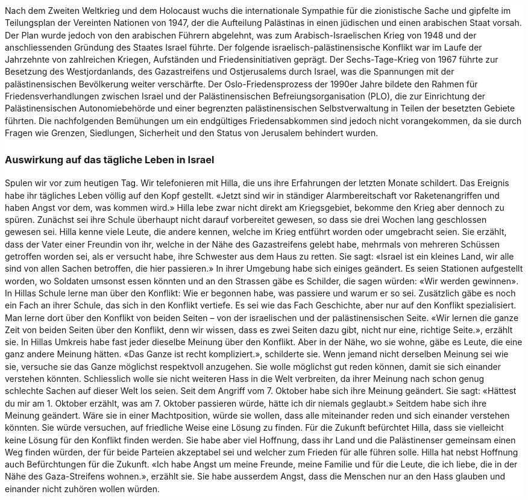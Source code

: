 Nach dem Zweiten Weltkrieg und dem Holocaust wuchs die internationale Sympathie für die zionistische Sache und gipfelte im Teilungsplan der Vereinten Nationen von 1947, der die Aufteilung Palästinas in einen jüdischen und einen arabischen Staat vorsah. Der Plan wurde jedoch von den arabischen Führern abgelehnt, was zum Arabisch-Israelischen Krieg von 1948 und der anschliessenden Gründung des Staates Israel führte.
Der folgende israelisch-palästinensische Konflikt war im Laufe der Jahrzehnte von zahlreichen Kriegen, Aufständen und Friedensinitiativen geprägt. Der Sechs-Tage-Krieg von 1967 führte zur Besetzung des Westjordanlands, des Gazastreifens und Ostjerusalems durch Israel, was die Spannungen mit der palästinensischen Bevölkerung weiter verschärfte.
Der Oslo-Friedensprozess der 1990er Jahre bildete den Rahmen für Friedensverhandlungen zwischen Israel und der Palästinensischen Befreiungsorganisation (PLO), die zur Einrichtung der Palästinensischen Autonomiebehörde und einer begrenzten palästinensischen Selbstverwaltung in Teilen der besetzten Gebiete führten. Die nachfolgenden Bemühungen um ein endgültiges Friedensabkommen sind jedoch nicht vorangekommen, da sie durch Fragen wie Grenzen, Siedlungen, Sicherheit und den Status von Jerusalem behindert wurden.

### Auswirkung auf das tägliche Leben in Israel

Spulen wir vor zum heutigen Tag. Wir telefonieren mit Hilla, die uns ihre Erfahrungen der letzten Monate schildert.
Das Ereignis habe ihr tägliches Leben völlig auf den Kopf gestellt. «Jetzt sind wir in ständiger Alarmbereitschaft vor Raketenangriffen und haben Angst vor dem, was kommen wird.» Hilla lebe zwar nicht direkt am Kriegsgebiet, bekomme den Krieg aber dennoch zu spüren. Zunächst sei ihre Schule überhaupt nicht darauf vorbereitet gewesen, so dass sie drei Wochen lang geschlossen gewesen sei.
Hilla kenne viele Leute, die andere kennen, welche im Krieg entführt worden oder umgebracht seien. Sie erzählt, dass der Vater einer Freundin von ihr, welche in der Nähe des Gazastreifens gelebt habe, mehrmals von mehreren Schüssen getroffen worden sei, als er versucht habe, ihre Schwester aus dem Haus zu retten. Sie sagt: «Israel ist ein kleines Land, wir alle sind von allen Sachen betroffen, die hier passieren.»
In ihrer Umgebung habe sich einiges geändert. Es seien Stationen aufgestellt worden, wo Soldaten umsonst essen könnten und an den Strassen gäbe es Schilder, die sagen würden: «Wir werden gewinnen». 
In Hillas Schule lerne man über den Konflikt: Wie er begonnen habe, was passiere und warum er so sei. Zusätzlich gäbe es noch ein Fach an ihrer Schule, das sich in den Konflikt vertiefe. Es sei wie das Fach Geschichte, aber nur auf den Konflikt spezialisiert.  Man lerne dort über den Konflikt von beiden Seiten – von der israelischen und der palästinensischen Seite. «Wir lernen die ganze Zeit von beiden Seiten über den Konflikt, denn wir wissen, dass es zwei Seiten dazu gibt, nicht nur eine, richtige Seite.», erzählt sie. 
In Hillas Umkreis habe fast jeder dieselbe Meinung über den Konflikt. Aber in der Nähe, wo sie wohne, gäbe es Leute, die eine ganz andere Meinung hätten. «Das Ganze ist recht kompliziert.», schilderte sie. Wenn jemand nicht derselben Meinung sei wie sie, versuche sie das Ganze möglichst respektvoll anzugehen. Sie wolle möglichst gut reden können, damit sie sich einander verstehen könnten. Schliesslich wolle sie nicht weiteren Hass in die Welt verbreiten, da ihrer Meinung nach schon genug schlechte Sachen auf dieser Welt los seien. Seit dem Angriff vom 7. Oktober habe sich ihre Meinung geändert. Sie sagt: «Hättest du mir am 1. Oktober erzählt, was am 7. Oktober passieren würde, hätte ich dir niemals geglaubt.» Seitdem habe sich ihre Meinung geändert. 
Wäre sie in einer Machtposition, würde sie wollen, dass alle miteinander reden und sich einander verstehen könnten. Sie würde versuchen, auf friedliche Weise eine Lösung zu finden. Für die Zukunft befürchtet Hilla, dass sie vielleicht keine Lösung für den Konflikt finden werden. Sie habe aber viel Hoffnung, dass ihr Land und die Palästinenser gemeinsam einen Weg finden würden, der für beide Parteien akzeptabel sei und welcher zum Frieden für alle führen solle. 
Hilla hat nebst Hoffnung auch Befürchtungen für die Zukunft. «Ich habe Angst um meine Freunde, meine Familie und für die Leute, die ich liebe, die in der Nähe des Gaza-Streifens wohnen.», erzählt sie. Sie habe ausserdem Angst, dass die Menschen nur an den Hass glauben und einander nicht zuhören wollen würden. 
